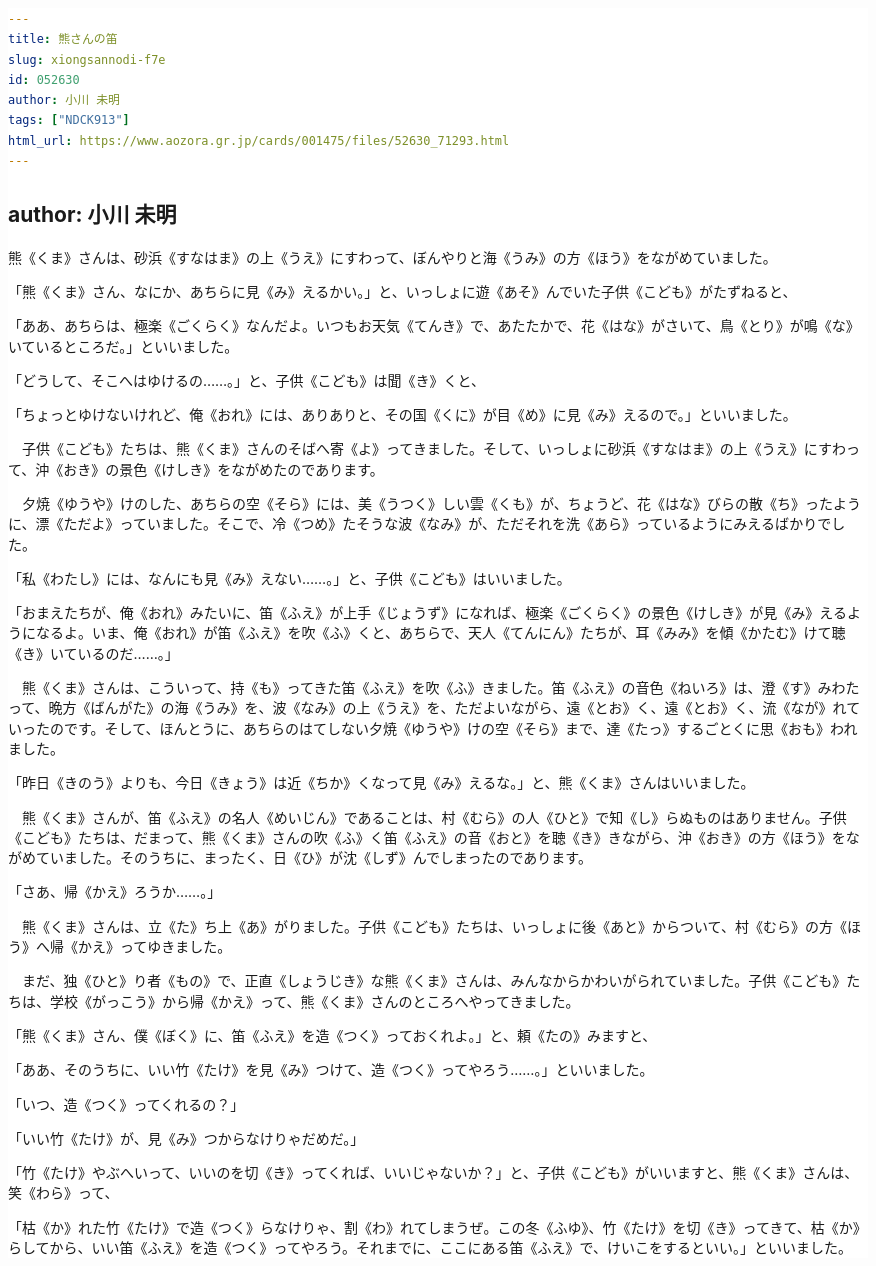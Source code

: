 ```yaml
---
title: 熊さんの笛
slug: xiongsannodi-f7e
id: 052630
author: 小川 未明
tags: ["NDCK913"]
html_url: https://www.aozora.gr.jp/cards/001475/files/52630_71293.html
---
```


## author: 小川 未明

熊《くま》さんは、砂浜《すなはま》の上《うえ》にすわって、ぼんやりと海《うみ》の方《ほう》をながめていました。

「熊《くま》さん、なにか、あちらに見《み》えるかい。」と、いっしょに遊《あそ》んでいた子供《こども》がたずねると、

「ああ、あちらは、極楽《ごくらく》なんだよ。いつもお天気《てんき》で、あたたかで、花《はな》がさいて、鳥《とり》が鳴《な》いているところだ。」といいました。

「どうして、そこへはゆけるの……。」と、子供《こども》は聞《き》くと、

「ちょっとゆけないけれど、俺《おれ》には、ありありと、その国《くに》が目《め》に見《み》えるので。」といいました。

　子供《こども》たちは、熊《くま》さんのそばへ寄《よ》ってきました。そして、いっしょに砂浜《すなはま》の上《うえ》にすわって、沖《おき》の景色《けしき》をながめたのであります。

　夕焼《ゆうや》けのした、あちらの空《そら》には、美《うつく》しい雲《くも》が、ちょうど、花《はな》びらの散《ち》ったように、漂《ただよ》っていました。そこで、冷《つめ》たそうな波《なみ》が、ただそれを洗《あら》っているようにみえるばかりでした。

「私《わたし》には、なんにも見《み》えない……。」と、子供《こども》はいいました。

「おまえたちが、俺《おれ》みたいに、笛《ふえ》が上手《じょうず》になれば、極楽《ごくらく》の景色《けしき》が見《み》えるようになるよ。いま、俺《おれ》が笛《ふえ》を吹《ふ》くと、あちらで、天人《てんにん》たちが、耳《みみ》を傾《かたむ》けて聴《き》いているのだ……。」

　熊《くま》さんは、こういって、持《も》ってきた笛《ふえ》を吹《ふ》きました。笛《ふえ》の音色《ねいろ》は、澄《す》みわたって、晩方《ばんがた》の海《うみ》を、波《なみ》の上《うえ》を、ただよいながら、遠《とお》く、遠《とお》く、流《なが》れていったのです。そして、ほんとうに、あちらのはてしない夕焼《ゆうや》けの空《そら》まで、達《たっ》するごとくに思《おも》われました。

「昨日《きのう》よりも、今日《きょう》は近《ちか》くなって見《み》えるな。」と、熊《くま》さんはいいました。

　熊《くま》さんが、笛《ふえ》の名人《めいじん》であることは、村《むら》の人《ひと》で知《し》らぬものはありません。子供《こども》たちは、だまって、熊《くま》さんの吹《ふ》く笛《ふえ》の音《おと》を聴《き》きながら、沖《おき》の方《ほう》をながめていました。そのうちに、まったく、日《ひ》が沈《しず》んでしまったのであります。

「さあ、帰《かえ》ろうか……。」

　熊《くま》さんは、立《た》ち上《あ》がりました。子供《こども》たちは、いっしょに後《あと》からついて、村《むら》の方《ほう》へ帰《かえ》ってゆきました。

　まだ、独《ひと》り者《もの》で、正直《しょうじき》な熊《くま》さんは、みんなからかわいがられていました。子供《こども》たちは、学校《がっこう》から帰《かえ》って、熊《くま》さんのところへやってきました。

「熊《くま》さん、僕《ぼく》に、笛《ふえ》を造《つく》っておくれよ。」と、頼《たの》みますと、

「ああ、そのうちに、いい竹《たけ》を見《み》つけて、造《つく》ってやろう……。」といいました。

「いつ、造《つく》ってくれるの？」

「いい竹《たけ》が、見《み》つからなけりゃだめだ。」

「竹《たけ》やぶへいって、いいのを切《き》ってくれば、いいじゃないか？」と、子供《こども》がいいますと、熊《くま》さんは、笑《わら》って、

「枯《か》れた竹《たけ》で造《つく》らなけりゃ、割《わ》れてしまうぜ。この冬《ふゆ》、竹《たけ》を切《き》ってきて、枯《か》らしてから、いい笛《ふえ》を造《つく》ってやろう。それまでに、ここにある笛《ふえ》で、けいこをするといい。」といいました。
